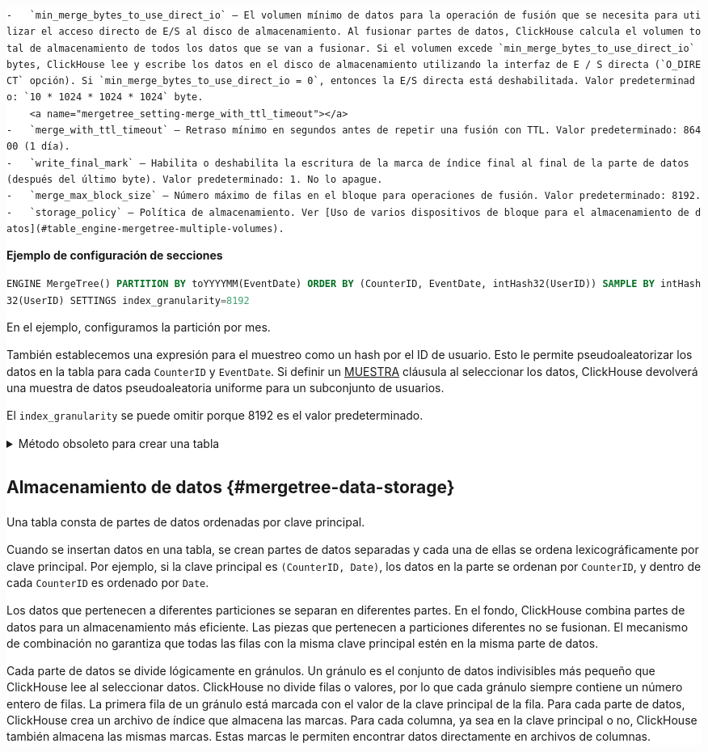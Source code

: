     -   `min_merge_bytes_to_use_direct_io` — El volumen mínimo de datos para la operación de fusión que se necesita para utilizar el acceso directo de E/S al disco de almacenamiento. Al fusionar partes de datos, ClickHouse calcula el volumen total de almacenamiento de todos los datos que se van a fusionar. Si el volumen excede `min_merge_bytes_to_use_direct_io` bytes, ClickHouse lee y escribe los datos en el disco de almacenamiento utilizando la interfaz de E / S directa (`O_DIRECT` opción). Si `min_merge_bytes_to_use_direct_io = 0`, entonces la E/S directa está deshabilitada. Valor predeterminado: `10 * 1024 * 1024 * 1024` byte.
        <a name="mergetree_setting-merge_with_ttl_timeout"></a>
    -   `merge_with_ttl_timeout` — Retraso mínimo en segundos antes de repetir una fusión con TTL. Valor predeterminado: 86400 (1 día).
    -   `write_final_mark` — Habilita o deshabilita la escritura de la marca de índice final al final de la parte de datos (después del último byte). Valor predeterminado: 1. No lo apague.
    -   `merge_max_block_size` — Número máximo de filas en el bloque para operaciones de fusión. Valor predeterminado: 8192.
    -   `storage_policy` — Política de almacenamiento. Ver [Uso de varios dispositivos de bloque para el almacenamiento de datos](#table_engine-mergetree-multiple-volumes).

**Ejemplo de configuración de secciones**

``` sql
ENGINE MergeTree() PARTITION BY toYYYYMM(EventDate) ORDER BY (CounterID, EventDate, intHash32(UserID)) SAMPLE BY intHash32(UserID) SETTINGS index_granularity=8192
```

En el ejemplo, configuramos la partición por mes.

También establecemos una expresión para el muestreo como un hash por el ID de usuario. Esto le permite pseudoaleatorizar los datos en la tabla para cada `CounterID` y `EventDate`. Si definir un [MUESTRA](../../query_language/select.md#select-sample-clause) cláusula al seleccionar los datos, ClickHouse devolverá una muestra de datos pseudoaleatoria uniforme para un subconjunto de usuarios.

El `index_granularity` se puede omitir porque 8192 es el valor predeterminado.

<details markdown="1"><summary>Método obsoleto para crear una tabla</summary></details>

## Almacenamiento de datos {#mergetree-data-storage}

Una tabla consta de partes de datos ordenadas por clave principal.

Cuando se insertan datos en una tabla, se crean partes de datos separadas y cada una de ellas se ordena lexicográficamente por clave principal. Por ejemplo, si la clave principal es `(CounterID, Date)`, los datos en la parte se ordenan por `CounterID`, y dentro de cada `CounterID` es ordenado por `Date`.

Los datos que pertenecen a diferentes particiones se separan en diferentes partes. En el fondo, ClickHouse combina partes de datos para un almacenamiento más eficiente. Las piezas que pertenecen a particiones diferentes no se fusionan. El mecanismo de combinación no garantiza que todas las filas con la misma clave principal estén en la misma parte de datos.

Cada parte de datos se divide lógicamente en gránulos. Un gránulo es el conjunto de datos indivisibles más pequeño que ClickHouse lee al seleccionar datos. ClickHouse no divide filas o valores, por lo que cada gránulo siempre contiene un número entero de filas. La primera fila de un gránulo está marcada con el valor de la clave principal de la fila. Para cada parte de datos, ClickHouse crea un archivo de índice que almacena las marcas. Para cada columna, ya sea en la clave principal o no, ClickHouse también almacena las mismas marcas. Estas marcas le permiten encontrar datos directamente en archivos de columnas.
